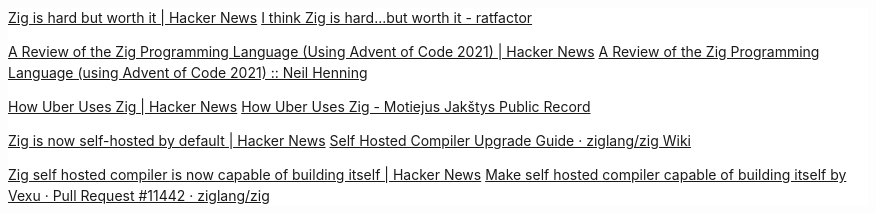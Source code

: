 [Zig is hard but worth it | Hacker News](https://news.ycombinator.com/item?id=36149462)
[I think Zig is hard...but worth it - ratfactor](https://ratfactor.com/zig/hard)

[A Review of the Zig Programming Language (Using Advent of Code 2021) | Hacker News](https://news.ycombinator.com/item?id=29702607)
[A Review of the Zig Programming Language (using Advent of Code 2021) :: Neil Henning](https://www.neilhenning.dev/posts/2021-aoc-zig/)

[How Uber Uses Zig | Hacker News](https://news.ycombinator.com/item?id=31478562)
[How Uber Uses Zig - Motiejus Jakštys Public Record](https://jakstys.lt/2022/how-uber-uses-zig/)

[Zig is now self-hosted by default | Hacker News](https://news.ycombinator.com/item?id=32529113)
[Self Hosted Compiler Upgrade Guide · ziglang/zig Wiki](https://github.com/ziglang/zig/wiki/Self-Hosted-Compiler-Upgrade-Guide)

[Zig self hosted compiler is now capable of building itself | Hacker News](https://news.ycombinator.com/item?id=31052029)
[Make self hosted compiler capable of building itself by Vexu · Pull Request #11442 · ziglang/zig](https://github.com/ziglang/zig/pull/11442)
